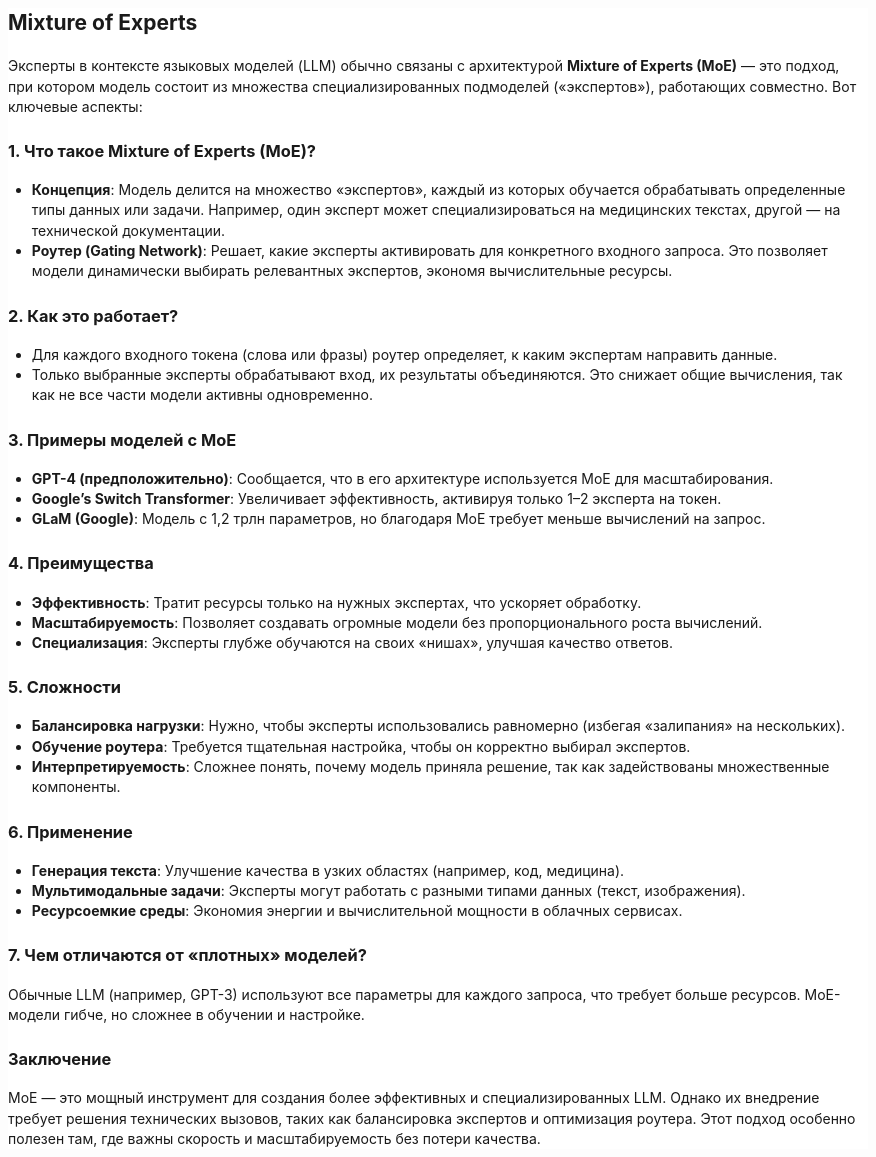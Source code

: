 ## Mixture of Experts
Эксперты в контексте языковых моделей (LLM) обычно связаны с архитектурой **Mixture of Experts (MoE)** — это подход, при котором модель состоит из множества специализированных подмоделей («экспертов»), работающих совместно. Вот ключевые аспекты:

### 1. **Что такое Mixture of Experts (MoE)?**
   - **Концепция**: Модель делится на множество «экспертов», каждый из которых обучается обрабатывать определенные типы данных или задачи. Например, один эксперт может специализироваться на медицинских текстах, другой — на технической документации.
   - **Роутер (Gating Network)**: Решает, какие эксперты активировать для конкретного входного запроса. Это позволяет модели динамически выбирать релевантных экспертов, экономя вычислительные ресурсы.

### 2. **Как это работает?**
   - Для каждого входного токена (слова или фразы) роутер определяет, к каким экспертам направить данные.
   - Только выбранные эксперты обрабатывают вход, их результаты объединяются. Это снижает общие вычисления, так как не все части модели активны одновременно.

### 3. **Примеры моделей с MoE**
   - **GPT-4 (предположительно)**: Сообщается, что в его архитектуре используется MoE для масштабирования.
   - **Google’s Switch Transformer**: Увеличивает эффективность, активируя только 1–2 эксперта на токен.
   - **GLaM (Google)**: Модель с 1,2 трлн параметров, но благодаря MoE требует меньше вычислений на запрос.

### 4. **Преимущества**
   - **Эффективность**: Тратит ресурсы только на нужных экспертах, что ускоряет обработку.
   - **Масштабируемость**: Позволяет создавать огромные модели без пропорционального роста вычислений.
   - **Специализация**: Эксперты глубже обучаются на своих «нишах», улучшая качество ответов.

### 5. **Сложности**
   - **Балансировка нагрузки**: Нужно, чтобы эксперты использовались равномерно (избегая «залипания» на нескольких).
   - **Обучение роутера**: Требуется тщательная настройка, чтобы он корректно выбирал экспертов.
   - **Интерпретируемость**: Сложнее понять, почему модель приняла решение, так как задействованы множественные компоненты.

### 6. **Применение**
   - **Генерация текста**: Улучшение качества в узких областях (например, код, медицина).
   - **Мультимодальные задачи**: Эксперты могут работать с разными типами данных (текст, изображения).
   - **Ресурсоемкие среды**: Экономия энергии и вычислительной мощности в облачных сервисах.

### 7. **Чем отличаются от «плотных» моделей?**
   Обычные LLM (например, GPT-3) используют все параметры для каждого запроса, что требует больше ресурсов. MoE-модели гибче, но сложнее в обучении и настройке.

### Заключение
MoE — это мощный инструмент для создания более эффективных и специализированных LLM. Однако их внедрение требует решения технических вызовов, таких как балансировка экспертов и оптимизация роутера. Этот подход особенно полезен там, где важны скорость и масштабируемость без потери качества.
